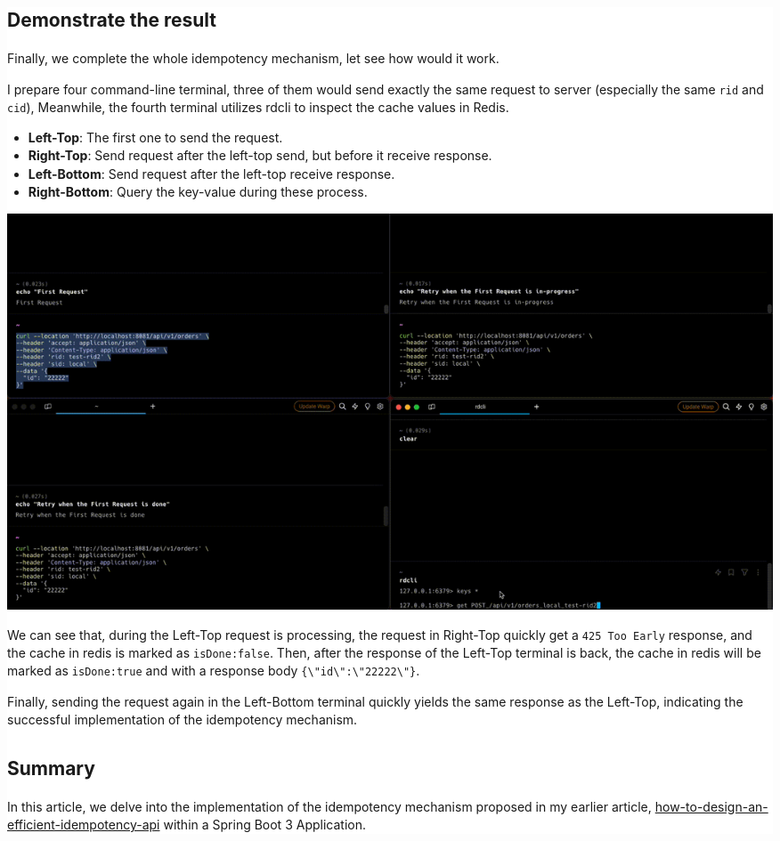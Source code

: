 ## Demonstrate the result

Finally, we complete the whole idempotency mechanism, let see how would it work.

I prepare four command-line terminal, three of them would send exactly the same request to server (especially the
same `rid` and `cid`), Meanwhile, the fourth terminal utilizes rdcli to inspect the cache values in Redis.

- **Left-Top**: The first one to send the request.
- **Right-Top**: Send request after the left-top send, but before it receive response.
- **Left-Bottom**: Send request after the left-top receive response.
- **Right-Bottom**: Query the key-value during these process.

![idempotency_demo.gif](resources%2Fidempotency-api%2Fidempotency_demo.gif)

We can see that, during the Left-Top request is processing, the request in Right-Top quickly get a `425 Too Early`
response, and the cache in redis is marked as `isDone:false`.
Then, after the response of the Left-Top terminal is back, the cache in redis will be marked as `isDone:true` and with a
response body `{\"id\":\"22222\"}`.

Finally, sending the request again in the Left-Bottom terminal quickly yields the same response as the Left-Top, indicating the successful implementation of the idempotency mechanism.
## Summary

In this article, we delve into the implementation of the idempotency mechanism proposed in my earlier article, [how-to-design-an-efficient-idempotency-api](https://medium.com/gitconnected/how-to-design-an-efficient-idempotency-api-e664fa2954bb)
within a Spring Boot 3 Application.
